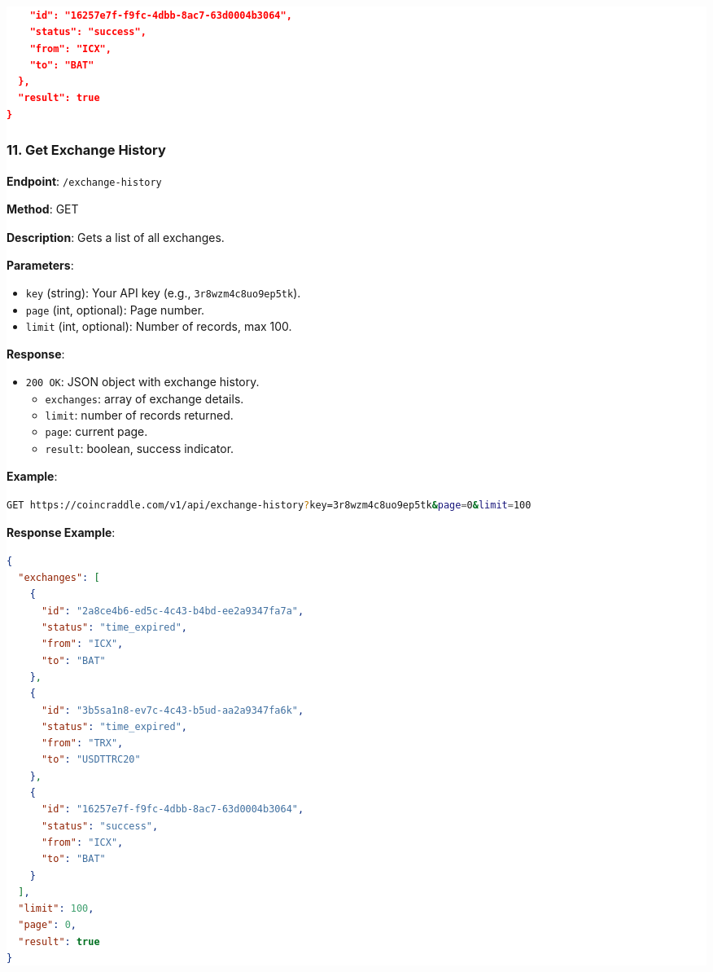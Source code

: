 ```json
    "id": "16257e7f-f9fc-4dbb-8ac7-63d0004b3064",
    "status": "success",
    "from": "ICX",
    "to": "BAT"
  },
  "result": true
}
```

### 11. Get Exchange History

**Endpoint**: `/exchange-history`

**Method**: GET

**Description**: Gets a list of all exchanges.

**Parameters**:
- `key` (string): Your API key (e.g., `3r8wzm4c8uo9ep5tk`).
- `page` (int, optional): Page number.
- `limit` (int, optional): Number of records, max 100.

**Response**:
- `200 OK`: JSON object with exchange history.
  - `exchanges`: array of exchange details.
  - `limit`: number of records returned.
  - `page`: current page.
  - `result`: boolean, success indicator.

**Example**:
```bash
GET https://coincraddle.com/v1/api/exchange-history?key=3r8wzm4c8uo9ep5tk&page=0&limit=100
```

**Response Example**:
```json
{
  "exchanges": [
    {
      "id": "2a8ce4b6-ed5c-4c43-b4bd-ee2a9347fa7a",
      "status": "time_expired",
      "from": "ICX",
      "to": "BAT"
    },
    {
      "id": "3b5sa1n8-ev7c-4c43-b5ud-aa2a9347fa6k",
      "status": "time_expired",
      "from": "TRX",
      "to": "USDTTRC20"
    },
    {
      "id": "16257e7f-f9fc-4dbb-8ac7-63d0004b3064",
      "status": "success",
      "from": "ICX",
      "to": "BAT"
    }
  ],
  "limit": 100,
  "page": 0,
  "result": true
}
```
